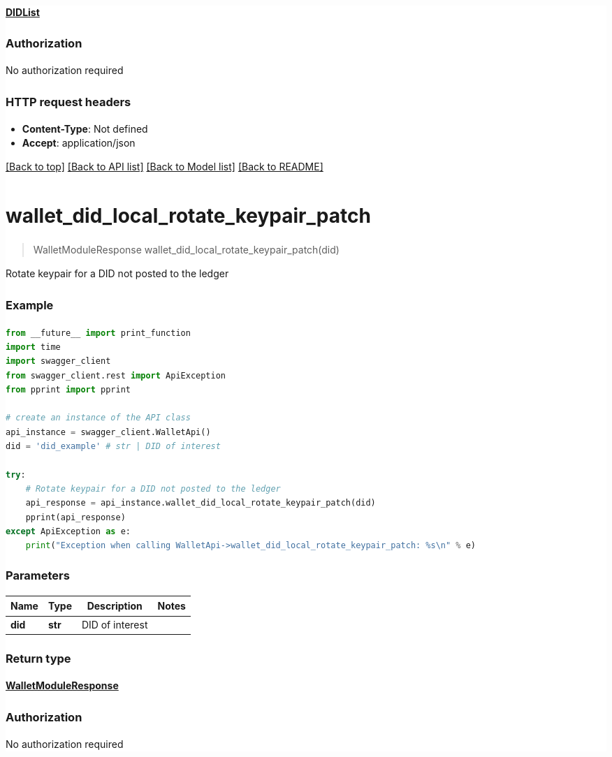 [**DIDList**](DIDList.md)

### Authorization

No authorization required

### HTTP request headers

 - **Content-Type**: Not defined
 - **Accept**: application/json

[[Back to top]](#) [[Back to API list]](../README.md#documentation-for-api-endpoints) [[Back to Model list]](../README.md#documentation-for-models) [[Back to README]](../README.md)

# **wallet_did_local_rotate_keypair_patch**
> WalletModuleResponse wallet_did_local_rotate_keypair_patch(did)

Rotate keypair for a DID not posted to the ledger

### Example
```python
from __future__ import print_function
import time
import swagger_client
from swagger_client.rest import ApiException
from pprint import pprint

# create an instance of the API class
api_instance = swagger_client.WalletApi()
did = 'did_example' # str | DID of interest

try:
    # Rotate keypair for a DID not posted to the ledger
    api_response = api_instance.wallet_did_local_rotate_keypair_patch(did)
    pprint(api_response)
except ApiException as e:
    print("Exception when calling WalletApi->wallet_did_local_rotate_keypair_patch: %s\n" % e)
```

### Parameters

Name | Type | Description  | Notes
------------- | ------------- | ------------- | -------------
 **did** | **str**| DID of interest | 

### Return type

[**WalletModuleResponse**](WalletModuleResponse.md)

### Authorization

No authorization required

